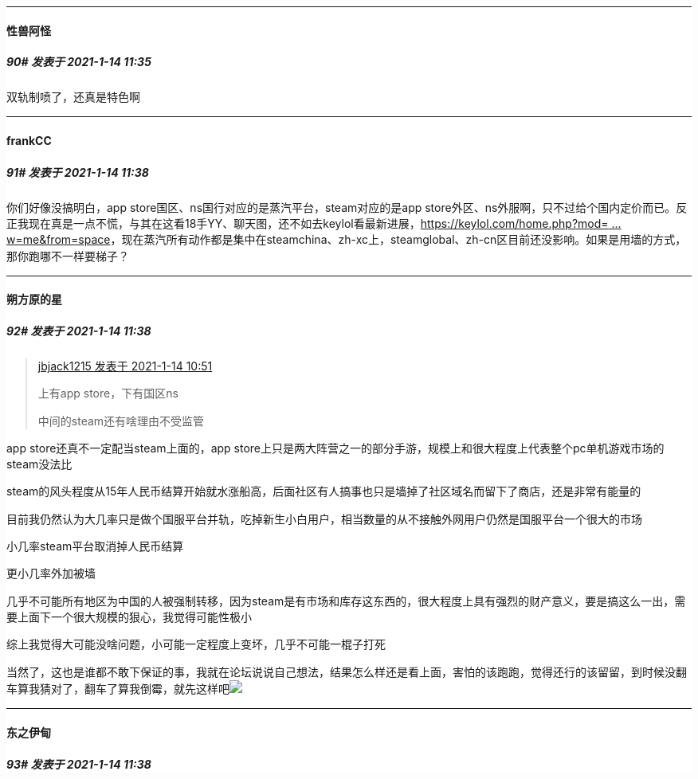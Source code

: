 
-----

####  性兽阿怪  
##### 90#       发表于 2021-1-14 11:35


双轨制喷了，还真是特色啊


-----

####  frankCC  
##### 91#       发表于 2021-1-14 11:38


你们好像没搞明白，app store国区、ns国行对应的是蒸汽平台，steam对应的是app store外区、ns外服啊，只不过给个国内定价而已。反正我现在真是一点不慌，与其在这看18手YY、聊天图，还不如去keylol看最新进展，[https://keylol.com/home.php?mod= ... w=me&amp;from=space](https://keylol.com/home.php?mod=space&amp;uid=209154&amp;do=thread&amp;view=me&amp;from=space)，现在蒸汽所有动作都是集中在steamchina、zh-xc上，steamglobal、zh-cn区目前还没影响。如果是用墙的方式，那你跑哪不一样要梯子？


-----

####  朔方原的星  
##### 92#       发表于 2021-1-14 11:38


<blockquote><a href="httphttps://bbs.saraba1st.com/2b/forum.php?mod=redirect&amp;goto=findpost&amp;pid=50030664&amp;ptid=1982713" target="_blank">jbjack1215 发表于 2021-1-14 10:51</a>

上有app store，下有国区ns


中间的steam还有啥理由不受监管</blockquote>
app store还真不一定配当steam上面的，app store上只是两大阵营之一的部分手游，规模上和很大程度上代表整个pc单机游戏市场的steam没法比

steam的风头程度从15年人民币结算开始就水涨船高，后面社区有人搞事也只是墙掉了社区域名而留下了商店，还是非常有能量的

目前我仍然认为大几率只是做个国服平台并轨，吃掉新生小白用户，相当数量的从不接触外网用户仍然是国服平台一个很大的市场


小几率steam平台取消掉人民币结算

更小几率外加被墙


几乎不可能所有地区为中国的人被强制转移，因为steam是有市场和库存这东西的，很大程度上具有强烈的财产意义，要是搞这么一出，需要上面下一个很大规模的狠心，我觉得可能性极小


综上我觉得大可能没啥问题，小可能一定程度上变坏，几乎不可能一棍子打死


当然了，这也是谁都不敢下保证的事，我就在论坛说说自己想法，结果怎么样还是看上面，害怕的该跑跑，觉得还行的该留留，到时候没翻车算我猜对了，翻车了算我倒霉，就先这样吧<img src="https://static.saraba1st.com/image/smiley/face2017/009.gif" referrerpolicy="no-referrer">


-----

####  东之伊甸  
##### 93#       发表于 2021-1-14 11:38
